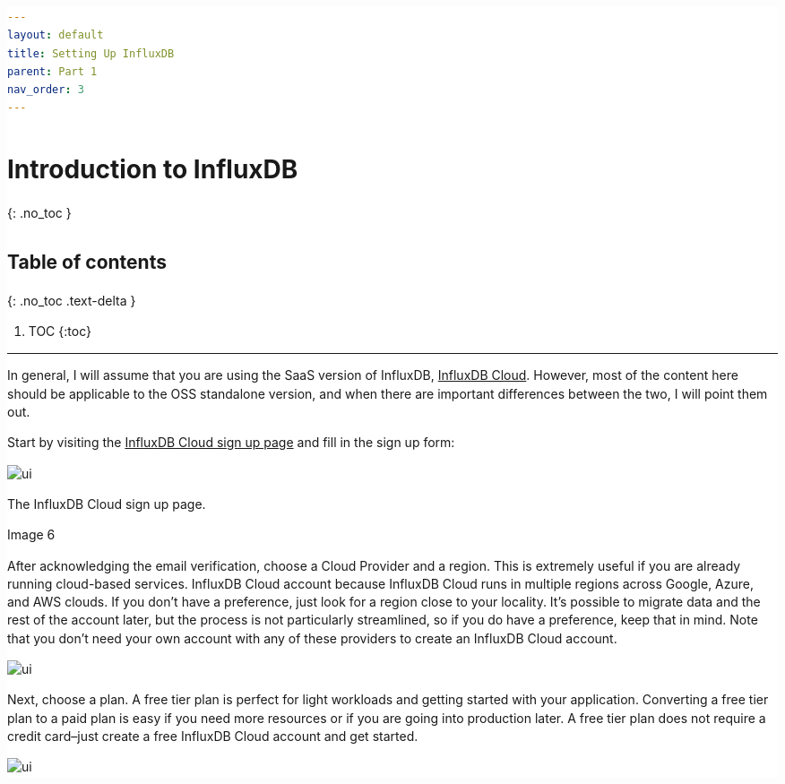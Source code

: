 ```yaml
---
layout: default
title: Setting Up InfluxDB
parent: Part 1
nav_order: 3
---
```


# Introduction to InfluxDB
{: .no_toc }

## Table of contents
{: .no_toc .text-delta }

1. TOC
{:toc}

---

In general, I will assume that you are using the SaaS version of InfluxDB, [InfluxDB Cloud](https://www.influxdata.com/products/influxdb-cloud/?utm_source=google&utm_medium=cpc&utm_campaign=2020-09-03_Cloud_Traffic_Brand-InfluxDB_NA&utm_term=influxdb%20cloud&gclid=CjwKCAjwxo6IBhBKEiwAXSYBsy5qRm610wz-PENmg_TpVTRUu64j2XijsYVO5h81UUIIArTF0JcLJBoC91EQAvD_BwE). However, most of the content here should be applicable to the OSS standalone version, and when there are important differences between the two, I will point them out.

Start by visiting the [InfluxDB Cloud sign up page](https://cloud2.influxdata.com/signup) and fill in the sign up form:


![ui]({{site.url}}/assets/images/part-1/setting-up-influxdb/1-sign-up.png)


The InfluxDB Cloud sign up page.

Image 6

After acknowledging the email verification, choose a Cloud Provider and a region. This is extremely useful if you are already running cloud-based services. InfluxDB Cloud account because InfluxDB Cloud runs in multiple regions across Google, Azure, and AWS clouds. If you don’t have a preference, just look for a region close to your locality. It’s possible to migrate data and the rest of the account later, but the process is not particularly streamlined, so if you do have a preference, keep that in mind. Note that you don’t need your own account with any of these providers to create an InfluxDB Cloud account. 

![ui]({{site.url}}/assets/images/part-1/setting-up-influxdb/2-sign-up-2.png)

Next, choose a plan. A free tier plan is perfect for light workloads and getting started with your application. Converting a free tier plan to a paid plan is easy if you need more resources or if you are going into production later. A free tier plan does not require a credit card–just create  a free InfluxDB Cloud account and get started.

![ui]({{site.url}}/assets/images/part-1/setting-up-influxdb/3-welcome.png)
